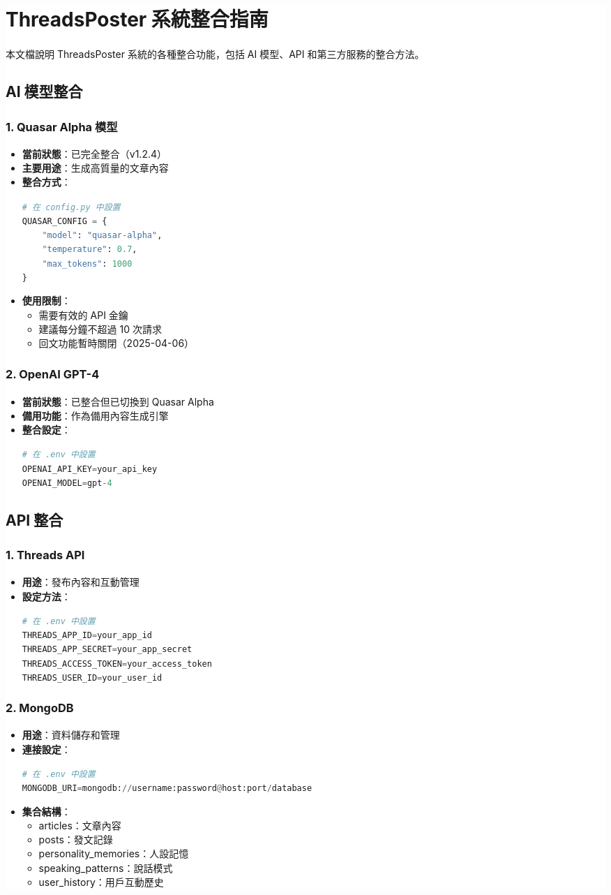 # ThreadsPoster 系統整合指南

本文檔說明 ThreadsPoster 系統的各種整合功能，包括 AI 模型、API 和第三方服務的整合方法。

## AI 模型整合

### 1. Quasar Alpha 模型
- **當前狀態**：已完全整合（v1.2.4）
- **主要用途**：生成高質量的文章內容
- **整合方式**：
  ```python
  # 在 config.py 中設置
  QUASAR_CONFIG = {
      "model": "quasar-alpha",
      "temperature": 0.7,
      "max_tokens": 1000
  }
  ```
- **使用限制**：
  - 需要有效的 API 金鑰
  - 建議每分鐘不超過 10 次請求
  - 回文功能暫時關閉（2025-04-06）

### 2. OpenAI GPT-4
- **當前狀態**：已整合但已切換到 Quasar Alpha
- **備用功能**：作為備用內容生成引擎
- **整合設定**：
  ```python
  # 在 .env 中設置
  OPENAI_API_KEY=your_api_key
  OPENAI_MODEL=gpt-4
  ```

## API 整合

### 1. Threads API
- **用途**：發布內容和互動管理
- **設定方法**：
  ```python
  # 在 .env 中設置
  THREADS_APP_ID=your_app_id
  THREADS_APP_SECRET=your_app_secret
  THREADS_ACCESS_TOKEN=your_access_token
  THREADS_USER_ID=your_user_id
  ```

### 2. MongoDB
- **用途**：資料儲存和管理
- **連接設定**：
  ```python
  # 在 .env 中設置
  MONGODB_URI=mongodb://username:password@host:port/database
  ```
- **集合結構**：
  - articles：文章內容
  - posts：發文記錄
  - personality_memories：人設記憶
  - speaking_patterns：說話模式
  - user_history：用戶互動歷史
